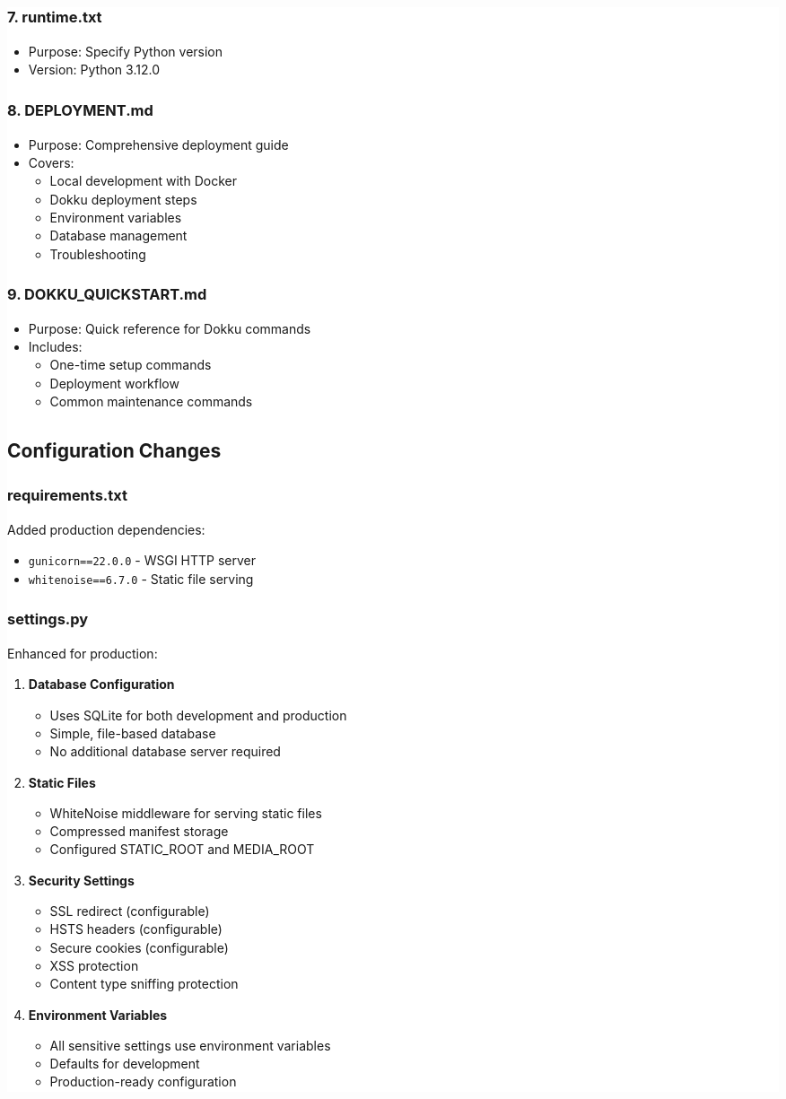 ### 7. **runtime.txt**
- Purpose: Specify Python version
- Version: Python 3.12.0

### 8. **DEPLOYMENT.md**
- Purpose: Comprehensive deployment guide
- Covers:
  - Local development with Docker
  - Dokku deployment steps
  - Environment variables
  - Database management
  - Troubleshooting

### 9. **DOKKU_QUICKSTART.md**
- Purpose: Quick reference for Dokku commands
- Includes:
  - One-time setup commands
  - Deployment workflow
  - Common maintenance commands

## Configuration Changes

### requirements.txt
Added production dependencies:
- `gunicorn==22.0.0` - WSGI HTTP server
- `whitenoise==6.7.0` - Static file serving

### settings.py
Enhanced for production:

1. **Database Configuration**
   - Uses SQLite for both development and production
   - Simple, file-based database
   - No additional database server required

2. **Static Files**
   - WhiteNoise middleware for serving static files
   - Compressed manifest storage
   - Configured STATIC_ROOT and MEDIA_ROOT

3. **Security Settings**
   - SSL redirect (configurable)
   - HSTS headers (configurable)
   - Secure cookies (configurable)
   - XSS protection
   - Content type sniffing protection

4. **Environment Variables**
   - All sensitive settings use environment variables
   - Defaults for development
   - Production-ready configuration
